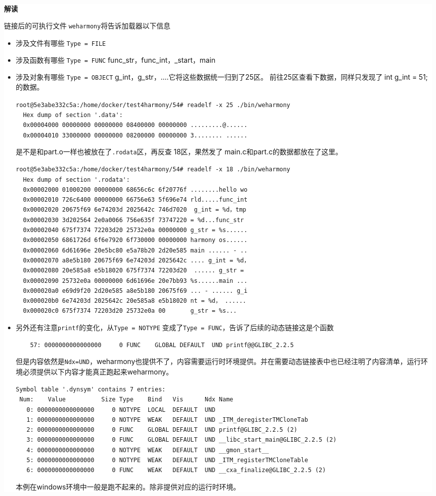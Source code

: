 ```
```

**解读**

链接后的可执行文件 `weharmony`将告诉加载器以下信息

* 涉及文件有哪些 `Type = FILE`
* 涉及函数有哪些 `Type = FUNC` func_str，func_int，_start，main
* 涉及对象有哪些 `Type = OBJECT` g_int，g_str，....它将这些数据统一归到了25区。
  前往25区查看下数据，同样只发现了  int g_int = 51; 的数据。

  ```
  root@5e3abe332c5a:/home/docker/test4harmony/54# readelf -x 25 ./bin/weharmony 
    Hex dump of section '.data':
    0x00004000 00000000 00000000 08400000 00000000 .........@......
    0x00004010 33000000 00000000 08200000 00000000 3........ ......
  ```

  是不是和part.o一样也被放在了`.rodata`区，再反查 18区，果然发了 main.c和part.c的数据都放在了这里。

  ```
  root@5e3abe332c5a:/home/docker/test4harmony/54# readelf -x 18 ./bin/weharmony
    Hex dump of section '.rodata':
    0x00002000 01000200 00000000 68656c6c 6f20776f ........hello wo
    0x00002010 726c6400 00000000 66756e63 5f696e74 rld.....func_int
    0x00002020 20675f69 6e74203d 2025642c 746d7020  g_int = %d，tmp 
    0x00002030 3d202564 2e0a0066 756e635f 73747220 = %d...func_str 
    0x00002040 675f7374 72203d20 25732e0a 00000000 g_str = %s......
    0x00002050 6861726d 6f6e7920 6f730000 00000000 harmony os......
    0x00002060 6d61696e 20e5bc80 e5a78b20 2d20e585 main ...... - ..
    0x00002070 a8e5b180 20675f69 6e74203d 2025642c .... g_int = %d，
    0x00002080 20e585a8 e5b18020 675f7374 72203d20  ...... g_str = 
    0x00002090 25732e0a 00000000 6d61696e 20e7bb93 %s......main ...
    0x000020a0 e69d9f20 2d20e585 a8e5b180 20675f69 ... - ...... g_i
    0x000020b0 6e74203d 2025642c 20e585a8 e5b18020 nt = %d， ...... 
    0x000020c0 675f7374 72203d20 25732e0a 00       g_str = %s...   
  ```

* 另外还有注意`printf`的变化，从`Type = NOTYPE` 变成了`Type = FUNC`，告诉了后续的动态链接这是个函数

  ```
      57: 0000000000000000     0 FUNC    GLOBAL DEFAULT  UND printf@@GLIBC_2.2.5
  ```

  但是内容依然是`Ndx=UND`，weharmony也提供不了，内容需要运行时环境提供。并在需要动态链接表中也已经注明了内容清单，运行环境必须提供以下内容才能真正跑起来weharmony。

  ```
  Symbol table '.dynsym' contains 7 entries:
   Num:    Value          Size Type    Bind   Vis      Ndx Name
     0: 0000000000000000     0 NOTYPE  LOCAL  DEFAULT  UND
     1: 0000000000000000     0 NOTYPE  WEAK   DEFAULT  UND _ITM_deregisterTMCloneTab        
     2: 0000000000000000     0 FUNC    GLOBAL DEFAULT  UND printf@GLIBC_2.2.5 (2)
     3: 0000000000000000     0 FUNC    GLOBAL DEFAULT  UND __libc_start_main@GLIBC_2.2.5 (2)
     4: 0000000000000000     0 NOTYPE  WEAK   DEFAULT  UND __gmon_start__
     5: 0000000000000000     0 NOTYPE  WEAK   DEFAULT  UND _ITM_registerTMCloneTable        
     6: 0000000000000000     0 FUNC    WEAK   DEFAULT  UND __cxa_finalize@GLIBC_2.2.5 (2)  
  ```

  本例在windows环境中一般是跑不起来的。除非提供对应的运行时环境。















  

